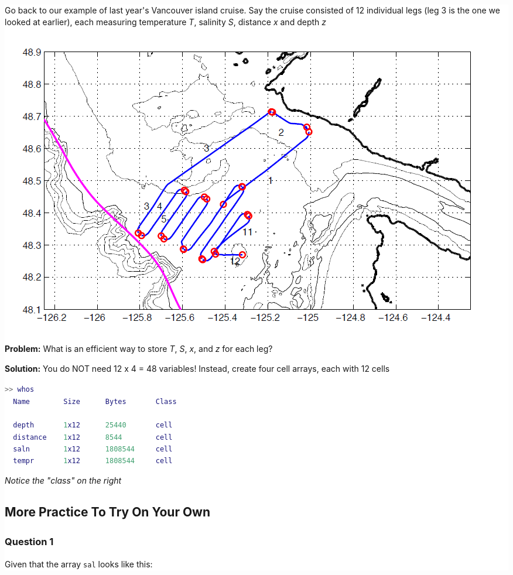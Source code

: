 Go back to our example of last year's Vancouver island cruise. Say the cruise consisted of 12 individual legs (leg 3 is the one we looked at earlier), each measuring temperature $T$, salinity $S$, distance $x$ and depth $z$

<img src="../_static/media03\week03_class1_datastructures-slide11_001.png">

**Problem:** What is an efficient way to store $T$, $S$, $x$, and $z$ for each leg?

**Solution:** You do NOT need 12 x 4 = 48 variables! Instead, create four cell arrays, each with 12 cells

```matlab
>> whos
  Name        Size      Bytes       Class
  
  depth       1x12      25440       cell
  distance    1x12      8544        cell
  saln        1x12      1808544     cell
  tempr       1x12      1808544     cell
```

*Notice the "class" on the right*

## More Practice To Try On Your Own

### Question 1

Given that the array ```sal``` looks like this:
